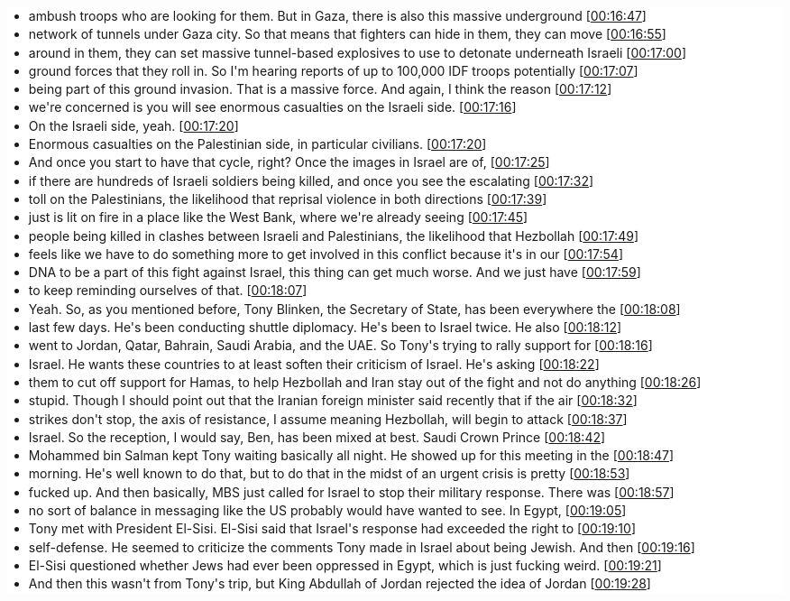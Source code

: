 *  ambush troops who are looking for them. But in Gaza, there is also this massive underground [[00:16:47](https://www.youtube.com/watch?v=EtWVE3I5c5I&t=1007.4399999999999s)]
*  network of tunnels under Gaza city. So that means that fighters can hide in them, they can move [[00:16:55](https://www.youtube.com/watch?v=EtWVE3I5c5I&t=1015.04s)]
*  around in them, they can set massive tunnel-based explosives to use to detonate underneath Israeli [[00:17:00](https://www.youtube.com/watch?v=EtWVE3I5c5I&t=1020.16s)]
*  ground forces that they roll in. So I'm hearing reports of up to 100,000 IDF troops potentially [[00:17:07](https://www.youtube.com/watch?v=EtWVE3I5c5I&t=1027.2s)]
*  being part of this ground invasion. That is a massive force. And again, I think the reason [[00:17:12](https://www.youtube.com/watch?v=EtWVE3I5c5I&t=1032.64s)]
*  we're concerned is you will see enormous casualties on the Israeli side. [[00:17:16](https://www.youtube.com/watch?v=EtWVE3I5c5I&t=1036.96s)]
*  On the Israeli side, yeah. [[00:17:20](https://www.youtube.com/watch?v=EtWVE3I5c5I&t=1040.24s)]
*  Enormous casualties on the Palestinian side, in particular civilians. [[00:17:20](https://www.youtube.com/watch?v=EtWVE3I5c5I&t=1040.96s)]
*  And once you start to have that cycle, right? Once the images in Israel are of, [[00:17:25](https://www.youtube.com/watch?v=EtWVE3I5c5I&t=1045.6000000000001s)]
*  if there are hundreds of Israeli soldiers being killed, and once you see the escalating [[00:17:32](https://www.youtube.com/watch?v=EtWVE3I5c5I&t=1052.16s)]
*  toll on the Palestinians, the likelihood that reprisal violence in both directions [[00:17:39](https://www.youtube.com/watch?v=EtWVE3I5c5I&t=1059.12s)]
*  just is lit on fire in a place like the West Bank, where we're already seeing [[00:17:45](https://www.youtube.com/watch?v=EtWVE3I5c5I&t=1065.76s)]
*  people being killed in clashes between Israeli and Palestinians, the likelihood that Hezbollah [[00:17:49](https://www.youtube.com/watch?v=EtWVE3I5c5I&t=1069.52s)]
*  feels like we have to do something more to get involved in this conflict because it's in our [[00:17:54](https://www.youtube.com/watch?v=EtWVE3I5c5I&t=1074.4799999999998s)]
*  DNA to be a part of this fight against Israel, this thing can get much worse. And we just have [[00:17:59](https://www.youtube.com/watch?v=EtWVE3I5c5I&t=1079.84s)]
*  to keep reminding ourselves of that. [[00:18:07](https://www.youtube.com/watch?v=EtWVE3I5c5I&t=1087.4399999999998s)]
*  Yeah. So, as you mentioned before, Tony Blinken, the Secretary of State, has been everywhere the [[00:18:08](https://www.youtube.com/watch?v=EtWVE3I5c5I&t=1088.8799999999999s)]
*  last few days. He's been conducting shuttle diplomacy. He's been to Israel twice. He also [[00:18:12](https://www.youtube.com/watch?v=EtWVE3I5c5I&t=1092.3999999999999s)]
*  went to Jordan, Qatar, Bahrain, Saudi Arabia, and the UAE. So Tony's trying to rally support for [[00:18:16](https://www.youtube.com/watch?v=EtWVE3I5c5I&t=1096.8799999999999s)]
*  Israel. He wants these countries to at least soften their criticism of Israel. He's asking [[00:18:22](https://www.youtube.com/watch?v=EtWVE3I5c5I&t=1102.0s)]
*  them to cut off support for Hamas, to help Hezbollah and Iran stay out of the fight and not do anything [[00:18:26](https://www.youtube.com/watch?v=EtWVE3I5c5I&t=1106.8s)]
*  stupid. Though I should point out that the Iranian foreign minister said recently that if the air [[00:18:32](https://www.youtube.com/watch?v=EtWVE3I5c5I&t=1112.32s)]
*  strikes don't stop, the axis of resistance, I assume meaning Hezbollah, will begin to attack [[00:18:37](https://www.youtube.com/watch?v=EtWVE3I5c5I&t=1117.28s)]
*  Israel. So the reception, I would say, Ben, has been mixed at best. Saudi Crown Prince [[00:18:42](https://www.youtube.com/watch?v=EtWVE3I5c5I&t=1122.08s)]
*  Mohammed bin Salman kept Tony waiting basically all night. He showed up for this meeting in the [[00:18:47](https://www.youtube.com/watch?v=EtWVE3I5c5I&t=1127.76s)]
*  morning. He's well known to do that, but to do that in the midst of an urgent crisis is pretty [[00:18:53](https://www.youtube.com/watch?v=EtWVE3I5c5I&t=1133.2s)]
*  fucked up. And then basically, MBS just called for Israel to stop their military response. There was [[00:18:57](https://www.youtube.com/watch?v=EtWVE3I5c5I&t=1137.76s)]
*  no sort of balance in messaging like the US probably would have wanted to see. In Egypt, [[00:19:05](https://www.youtube.com/watch?v=EtWVE3I5c5I&t=1145.04s)]
*  Tony met with President El-Sisi. El-Sisi said that Israel's response had exceeded the right to [[00:19:10](https://www.youtube.com/watch?v=EtWVE3I5c5I&t=1150.96s)]
*  self-defense. He seemed to criticize the comments Tony made in Israel about being Jewish. And then [[00:19:16](https://www.youtube.com/watch?v=EtWVE3I5c5I&t=1156.6399999999999s)]
*  El-Sisi questioned whether Jews had ever been oppressed in Egypt, which is just fucking weird. [[00:19:21](https://www.youtube.com/watch?v=EtWVE3I5c5I&t=1161.52s)]
*  And then this wasn't from Tony's trip, but King Abdullah of Jordan rejected the idea of Jordan [[00:19:28](https://www.youtube.com/watch?v=EtWVE3I5c5I&t=1168.32s)]